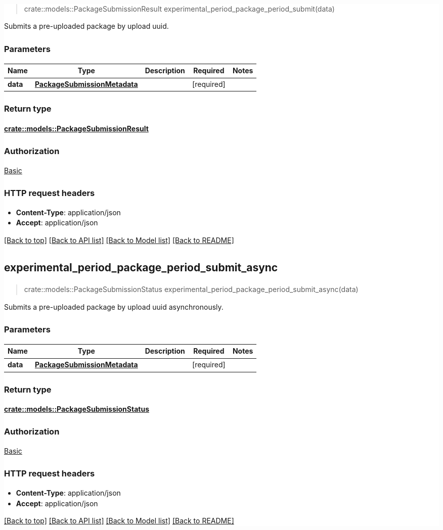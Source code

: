 > crate::models::PackageSubmissionResult experimental_period_package_period_submit(data)


Submits a pre-uploaded package by upload uuid.

### Parameters


Name | Type | Description  | Required | Notes
------------- | ------------- | ------------- | ------------- | -------------
**data** | [**PackageSubmissionMetadata**](PackageSubmissionMetadata.md) |  | [required] |

### Return type

[**crate::models::PackageSubmissionResult**](PackageSubmissionResult.md)

### Authorization

[Basic](../README.md#Basic)

### HTTP request headers

- **Content-Type**: application/json
- **Accept**: application/json

[[Back to top]](#) [[Back to API list]](../README.md#documentation-for-api-endpoints) [[Back to Model list]](../README.md#documentation-for-models) [[Back to README]](../README.md)


## experimental_period_package_period_submit_async

> crate::models::PackageSubmissionStatus experimental_period_package_period_submit_async(data)


Submits a pre-uploaded package by upload uuid asynchronously.

### Parameters


Name | Type | Description  | Required | Notes
------------- | ------------- | ------------- | ------------- | -------------
**data** | [**PackageSubmissionMetadata**](PackageSubmissionMetadata.md) |  | [required] |

### Return type

[**crate::models::PackageSubmissionStatus**](PackageSubmissionStatus.md)

### Authorization

[Basic](../README.md#Basic)

### HTTP request headers

- **Content-Type**: application/json
- **Accept**: application/json

[[Back to top]](#) [[Back to API list]](../README.md#documentation-for-api-endpoints) [[Back to Model list]](../README.md#documentation-for-models) [[Back to README]](../README.md)
